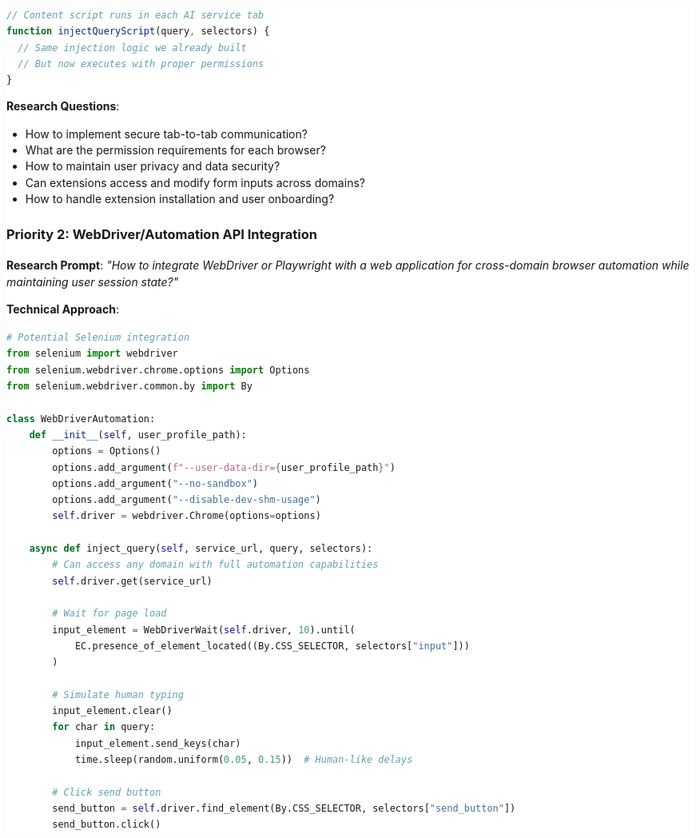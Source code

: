 ```javascript
// Content script runs in each AI service tab
function injectQueryScript(query, selectors) {
  // Same injection logic we already built
  // But now executes with proper permissions
}
```

**Research Questions**:
- How to implement secure tab-to-tab communication?
- What are the permission requirements for each browser?
- How to maintain user privacy and data security?
- Can extensions access and modify form inputs across domains?
- How to handle extension installation and user onboarding?

### **Priority 2: WebDriver/Automation API Integration**
**Research Prompt**: *"How to integrate WebDriver or Playwright with a web application for cross-domain browser automation while maintaining user session state?"*

**Technical Approach**:
```python
# Potential Selenium integration
from selenium import webdriver
from selenium.webdriver.chrome.options import Options
from selenium.webdriver.common.by import By

class WebDriverAutomation:
    def __init__(self, user_profile_path):
        options = Options()
        options.add_argument(f"--user-data-dir={user_profile_path}")
        options.add_argument("--no-sandbox")
        options.add_argument("--disable-dev-shm-usage")
        self.driver = webdriver.Chrome(options=options)
    
    async def inject_query(self, service_url, query, selectors):
        # Can access any domain with full automation capabilities
        self.driver.get(service_url)
        
        # Wait for page load
        input_element = WebDriverWait(self.driver, 10).until(
            EC.presence_of_element_located((By.CSS_SELECTOR, selectors["input"]))
        )
        
        # Simulate human typing
        input_element.clear()
        for char in query:
            input_element.send_keys(char)
            time.sleep(random.uniform(0.05, 0.15))  # Human-like delays
        
        # Click send button
        send_button = self.driver.find_element(By.CSS_SELECTOR, selectors["send_button"])
        send_button.click()
```
